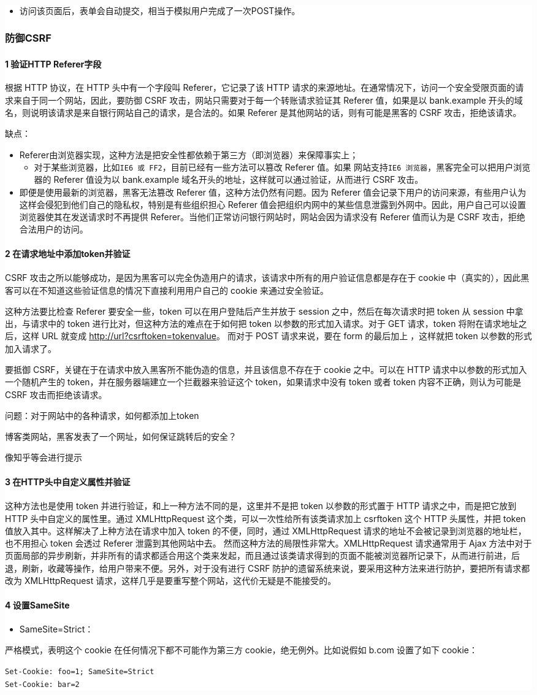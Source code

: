   * 访问该页面后，表单会自动提交，相当于模拟用户完成了一次POST操作。

### 防御CSRF

#### 1 验证HTTP Referer字段

根据 HTTP 协议，在 HTTP 头中有一个字段叫 Referer，它记录了该 HTTP 请求的来源地址。在通常情况下，访问一个安全受限页面的请求来自于同一个网站，因此，要防御 CSRF 攻击，网站只需要对于每一个转账请求验证其 Referer 值，如果是以 bank.example 开头的域名，则说明该请求是来自银行网站自己的请求，是合法的。如果 Referer 是其他网站的话，则有可能是黑客的 CSRF 攻击，拒绝该请求。

缺点：

* Referer由浏览器实现，这种方法是把安全性都依赖于第三方（即浏览器）来保障事实上；
  * 对于某些浏览器，比如`IE6 或 FF2`，目前已经有一些方法可以篡改 Referer 值。如果 网站支持`IE6 浏览器`，黑客完全可以把用户浏览器的 Referer 值设为以 bank.example 域名开头的地址，这样就可以通过验证，从而进行 CSRF 攻击。
* 即便是使用最新的浏览器，黑客无法篡改 Referer 值，这种方法仍然有问题。因为 Referer 值会记录下用户的访问来源，有些用户认为这样会侵犯到他们自己的隐私权，特别是有些组织担心 Referer 值会把组织内网中的某些信息泄露到外网中。因此，用户自己可以设置浏览器使其在发送请求时不再提供 Referer。当他们正常访问银行网站时，网站会因为请求没有 Referer 值而认为是 CSRF 攻击，拒绝合法用户的访问。

#### 2 在请求地址中添加token并验证

CSRF 攻击之所以能够成功，是因为黑客可以完全伪造用户的请求，该请求中所有的用户验证信息都是存在于 cookie 中（真实的），因此黑客可以在不知道这些验证信息的情况下直接利用用户自己的 cookie 来通过安全验证。

这种方法要比检查 Referer 要安全一些，token 可以在用户登陆后产生并放于 session 之中，然后在每次请求时把 token 从 session 中拿出，与请求中的 token 进行比对，但这种方法的难点在于如何把 token 以参数的形式加入请求。对于 GET 请求，token 将附在请求地址之后，这样 URL 就变成 [http://url?csrftoken=tokenvalue](https://link.jianshu.com?t=http://url?csrftoken=tokenvalue)。 而对于 POST 请求来说，要在 form 的最后加上 <input type="hidden" name="csrftoken" value="tokenvalue"/>，这样就把 token 以参数的形式加入请求了。

要抵御 CSRF，关键在于在请求中放入黑客所不能伪造的信息，并且该信息不存在于 cookie 之中。可以在 HTTP 请求中以参数的形式加入一个随机产生的 token，并在服务器端建立一个拦截器来验证这个 token，如果请求中没有 token 或者 token 内容不正确，则认为可能是 CSRF 攻击而拒绝该请求。

问题：对于网站中的各种请求，如何都添加上token

博客类网站，黑客发表了一个网址，如何保证跳转后的安全？

像知乎等会进行提示

#### 3 在HTTP头中自定义属性并验证

这种方法也是使用 token 并进行验证，和上一种方法不同的是，这里并不是把 token 以参数的形式置于 HTTP 请求之中，而是把它放到 HTTP 头中自定义的属性里。通过 XMLHttpRequest 这个类，可以一次性给所有该类请求加上 csrftoken 这个 HTTP 头属性，并把 token 值放入其中。这样解决了上种方法在请求中加入 token 的不便，同时，通过 XMLHttpRequest 请求的地址不会被记录到浏览器的地址栏，也不用担心 token 会透过 Referer 泄露到其他网站中去。
 然而这种方法的局限性非常大。XMLHttpRequest 请求通常用于 Ajax 方法中对于页面局部的异步刷新，并非所有的请求都适合用这个类来发起，而且通过该类请求得到的页面不能被浏览器所记录下，从而进行前进，后退，刷新，收藏等操作，给用户带来不便。另外，对于没有进行 CSRF 防护的遗留系统来说，要采用这种方法来进行防护，要把所有请求都改为 XMLHttpRequest 请求，这样几乎是要重写整个网站，这代价无疑是不能接受的。

#### 4 设置SameSite

* SameSite=Strict：

严格模式，表明这个 cookie 在任何情况下都不可能作为第三方 cookie，绝无例外。比如说假如 b.com 设置了如下 cookie：

```
Set-Cookie: foo=1; SameSite=Strict
Set-Cookie: bar=2
```
